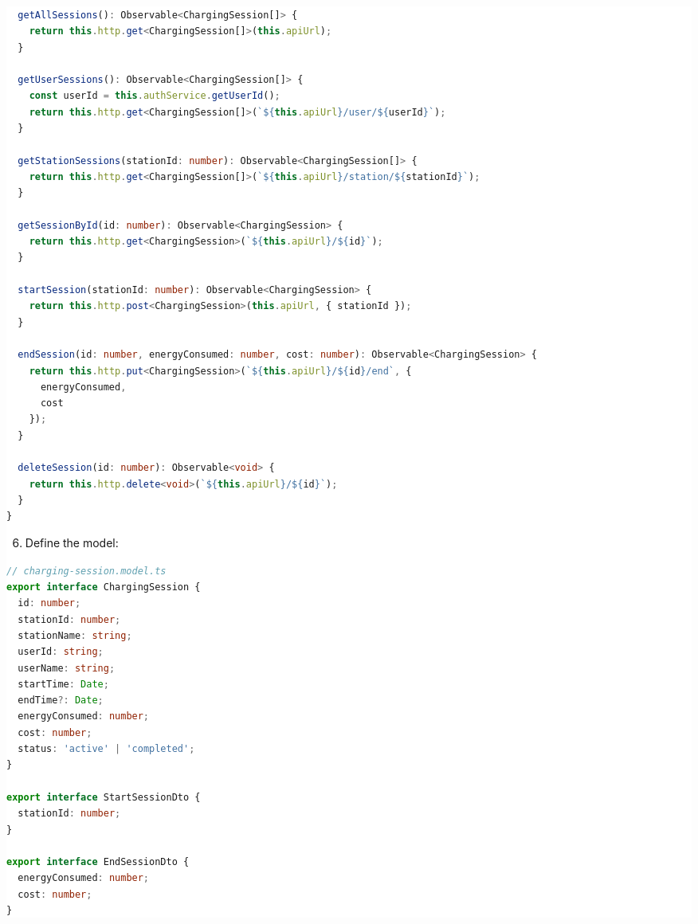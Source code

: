 ```typescript
  getAllSessions(): Observable<ChargingSession[]> {
    return this.http.get<ChargingSession[]>(this.apiUrl);
  }
  
  getUserSessions(): Observable<ChargingSession[]> {
    const userId = this.authService.getUserId();
    return this.http.get<ChargingSession[]>(`${this.apiUrl}/user/${userId}`);
  }
  
  getStationSessions(stationId: number): Observable<ChargingSession[]> {
    return this.http.get<ChargingSession[]>(`${this.apiUrl}/station/${stationId}`);
  }
  
  getSessionById(id: number): Observable<ChargingSession> {
    return this.http.get<ChargingSession>(`${this.apiUrl}/${id}`);
  }
  
  startSession(stationId: number): Observable<ChargingSession> {
    return this.http.post<ChargingSession>(this.apiUrl, { stationId });
  }
  
  endSession(id: number, energyConsumed: number, cost: number): Observable<ChargingSession> {
    return this.http.put<ChargingSession>(`${this.apiUrl}/${id}/end`, {
      energyConsumed,
      cost
    });
  }
  
  deleteSession(id: number): Observable<void> {
    return this.http.delete<void>(`${this.apiUrl}/${id}`);
  }
}
```

6. Define the model:

```typescript
// charging-session.model.ts
export interface ChargingSession {
  id: number;
  stationId: number;
  stationName: string;
  userId: string;
  userName: string;
  startTime: Date;
  endTime?: Date;
  energyConsumed: number;
  cost: number;
  status: 'active' | 'completed';
}

export interface StartSessionDto {
  stationId: number;
}

export interface EndSessionDto {
  energyConsumed: number;
  cost: number;
}
```
